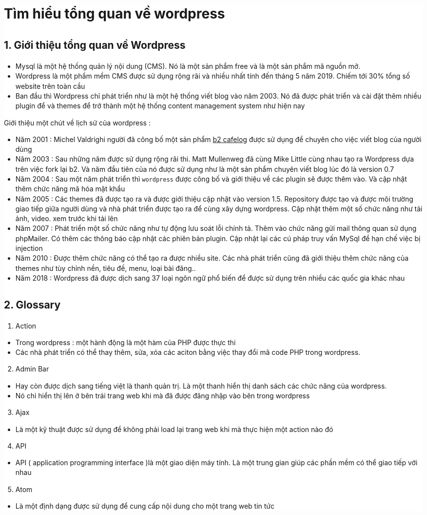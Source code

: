 # Tìm hiểu tổng quan về wordpress
## 1. Giới thiệu tổng quan về Wordpress 
* Mysql là một hệ thống quản lý nội dung (CMS). Nó là một sản phẩm free và là một sản phẩm mã nguồn mở.
* Wordpress là một phầm mềm CMS được sử dụng rộng rãi và nhiều nhất tính đến tháng 5 năm 2019. Chiếm tới 30% tổng số website trên toàn cầu 
* Ban đầu thì Wordpress chỉ phát triển như là một hệ thống viết blog vào năm 2003. Nó đã được phát triển và cài đặt thêm nhiều plugin để và themes để trở thành một hệ thống content management system như hiện nay 

Giới thiệu một chút về lịch sử của wordpress :
* Năm 2001 : Michel Valdrighi người đã công bố một sản phẩm [b2 cafelog](http://cafelog.com/) được sử dụng để chuyên cho việc viết blog của người dùng 
* Năm 2003 : Sau những năm được sử dụng rộng rãi thi. Matt Mullenweg đã cùng Mike Little cùng nhau tạo ra Wordpress dựa trên việc fork lại b2. Và năm đầu tiên của nó được sử dụng như là một sản phẩm chuyên viết blog lúc đó là version 0.7
* Năm 2004 : Sau một năm phát triển thì `wordpress` được công bố và giới thiệu về các plugin sẽ được thêm vào. Và cập nhật thêm chức năng mã hóa mật khẩu 
* Năm 2005 : Các themes đã được tạo ra và được giới thiệu cập nhật vào version 1.5. Repository được tạo và được môi trường giao tiếp giữa người dùng và nhà phát triển được tạo ra để cùng xây dựng wordpress. Cập nhật thêm một số chức năng như tải ảnh, video. xem trước khi tải lên 
* Năm 2007 : Phát triển một số chức năng như tự động lưu soát lỗi chính tả. Thêm vào chức năng gửi mail thông quan sử dụng phpMailer. Có thêm các thông báo cập nhật các phiên bản plugin. Cập nhật lại các cú pháp truy vấn MySql để hạn chế việc bị injection 
* Năm 2010 : Được thêm chức năng có thể tạo ra được nhiều site. Các nhà phát triển cũng đã giới thiệu thêm chức năng của themes như tùy chỉnh nền, tiêu đề, menu, loại bài đăng.. 
* Năm 2018 : Wordpress đã được dịch sang 37 loại ngôn ngữ phổ biến để được sử dụng trên nhiều các quốc gia khác nhau 

## 2. Glossary
1. Action 
* Trong wordpress : một hành động là một hàm của PHP được thực thi
* Các nhà phát triển có thể thay thêm, sửa, xóa các aciton bằng việc thay đổi mã code PHP trong wordpress.

2. Admin Bar 
* Hay còn được dịch sang tiếng việt là thanh quản trị. Là một thanh hiển thị danh sách các chức năng của wordpress. 
* Nó chỉ hiển thị lên ở bên trái trang web khi mà đã được đăng nhập vào bên trong wordpress 

3. Ajax
* Là một kỹ thuật được sử dụng để không phải load lại trang web khi mà thực hiện một action nào đó 

4. API 
* API ( application programming interface )là một giao diện máy tính. Là một trung gian giúp các phần mềm có thể giao tiếp với nhau 

5. Atom  
* Là một định dạng được sử dụng để cung cấp nội dung cho một trang web tin tức 
